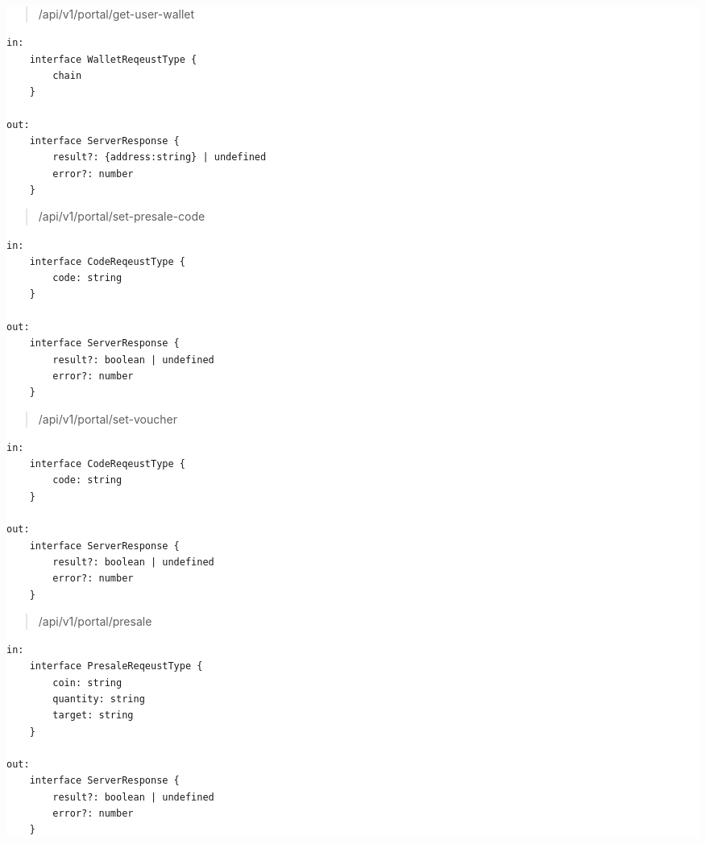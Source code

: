 > /api/v1/portal/get-user-wallet
```
in: 
	interface WalletReqeustType {
		chain
	}

out: 
	interface ServerResponse {
		result?: {address:string} | undefined
		error?: number
	}
```

> /api/v1/portal/set-presale-code
```
in: 
	interface CodeReqeustType {
		code: string
	}

out: 
	interface ServerResponse {
		result?: boolean | undefined
		error?: number
	}
```

> /api/v1/portal/set-voucher
```
in: 
	interface CodeReqeustType {
		code: string
	}

out: 
	interface ServerResponse {
		result?: boolean | undefined
		error?: number
	}
```

> /api/v1/portal/presale
```
in: 
	interface PresaleReqeustType {
		coin: string
		quantity: string
		target: string
	}

out: 
	interface ServerResponse {
		result?: boolean | undefined
		error?: number
	}
```
